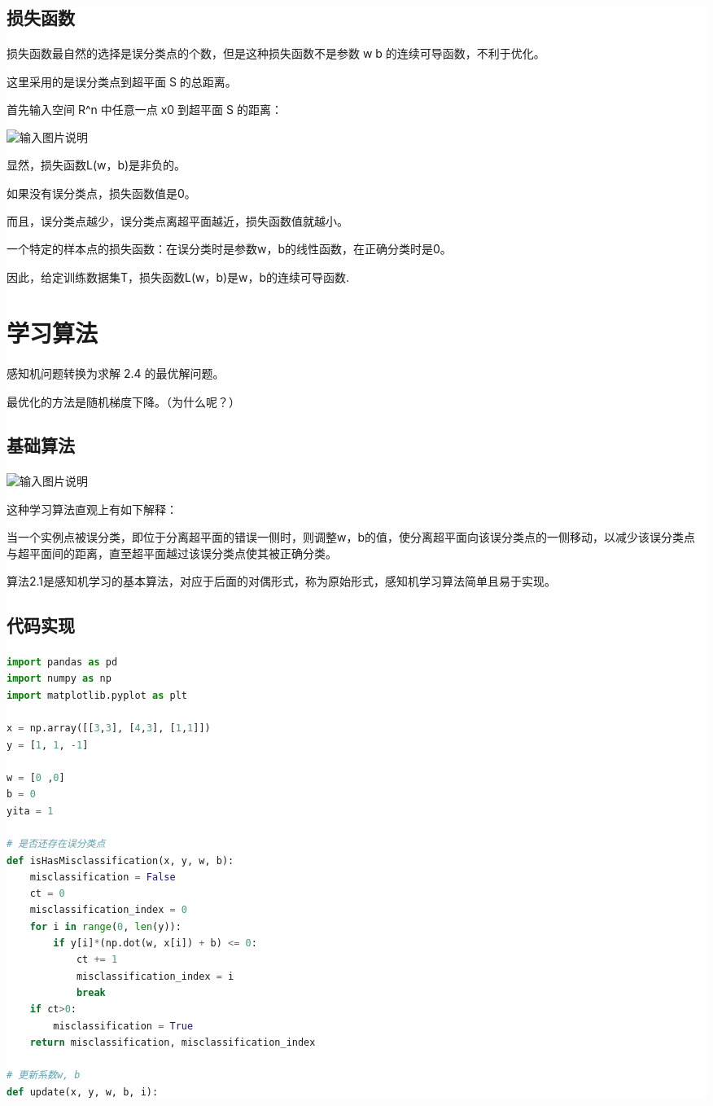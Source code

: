## 损失函数

损失函数最自然的选择是误分类点的个数，但是这种损失函数不是参数 w b 的连续可导函数，不利于优化。

这里采用的是误分类点到超平面 S 的总距离。

首先输入空间 R^n 中任意一点 x0 到超平面 S 的距离：

![输入图片说明](https://images.gitee.com/uploads/images/2021/0414/223214_584d7a12_508704.png "屏幕截图.png")

显然，损失函数L(w，b)是非负的。

如果没有误分类点，损失函数值是0。

而且，误分类点越少，误分类点离超平面越近，损失函数值就越小。

一个特定的样本点的损失函数：在误分类时是参数w，b的线性函数，在正确分类时是0。

因此，给定训练数据集T，损失函数L(w，b)是w，b的连续可导函数.

# 学习算法

感知机问题转换为求解 2.4 的最优解问题。

最优化的方法是随机梯度下降。（为什么呢？）

## 基础算法

![输入图片说明](https://images.gitee.com/uploads/images/2021/0414/223515_49fb36f1_508704.png "屏幕截图.png")

这种学习算法直观上有如下解释：

当一个实例点被误分类，即位于分离超平面的错误一侧时，则调整w，b的值，使分离超平面向该误分类点的一侧移动，以减少该误分类点与超平面间的距离，直至超平面越过该误分类点使其被正确分类。

算法2.1是感知机学习的基本算法，对应于后面的对偶形式，称为原始形式，感知机学习算法简单且易于实现。

## 代码实现

```py
import pandas as pd
import numpy as np
import matplotlib.pyplot as plt

x = np.array([[3,3], [4,3], [1,1]])
y = [1, 1, -1]

w = [0 ,0]
b = 0
yita = 1

# 是否还存在误分类点
def isHasMisclassification(x, y, w, b):
    misclassification = False
    ct = 0
    misclassification_index = 0 
    for i in range(0, len(y)):
        if y[i]*(np.dot(w, x[i]) + b) <= 0:
            ct += 1
            misclassification_index = i
            break
    if ct>0:
        misclassification = True
    return misclassification, misclassification_index

# 更新系数w, b
def update(x, y, w, b, i):
```